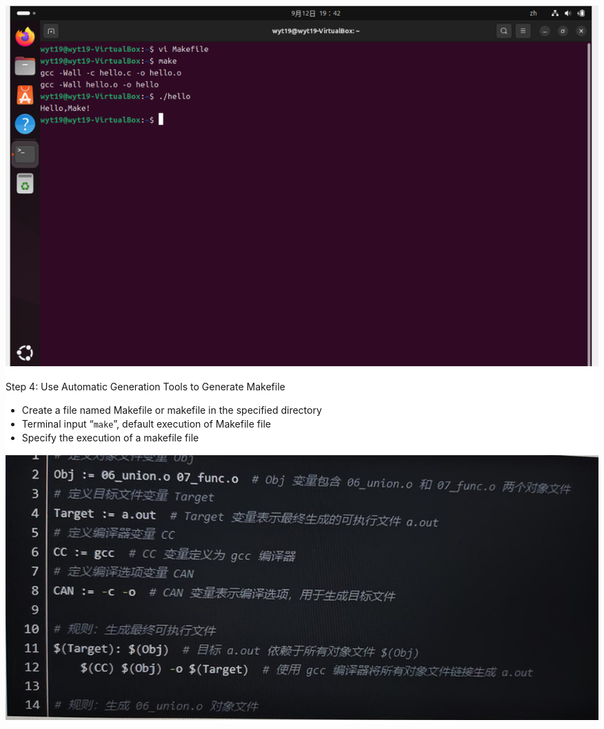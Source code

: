 ![](.\assets\图片19.png)

Step 4: Use Automatic Generation Tools to Generate Makefile

- Create a file named Makefile or makefile in the specified directory
- Terminal input “`make`”, default execution of Makefile file 
- Specify the execution of a makefile file

![](.\assets\图片20.jpg)
